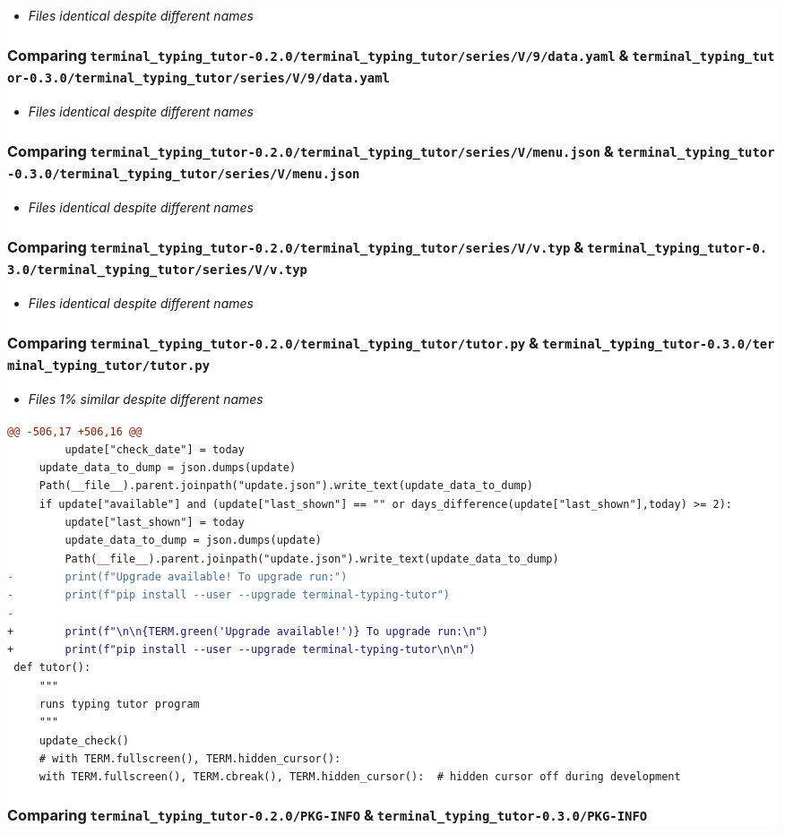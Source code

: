  * *Files identical despite different names*

### Comparing `terminal_typing_tutor-0.2.0/terminal_typing_tutor/series/V/9/data.yaml` & `terminal_typing_tutor-0.3.0/terminal_typing_tutor/series/V/9/data.yaml`

 * *Files identical despite different names*

### Comparing `terminal_typing_tutor-0.2.0/terminal_typing_tutor/series/V/menu.json` & `terminal_typing_tutor-0.3.0/terminal_typing_tutor/series/V/menu.json`

 * *Files identical despite different names*

### Comparing `terminal_typing_tutor-0.2.0/terminal_typing_tutor/series/V/v.typ` & `terminal_typing_tutor-0.3.0/terminal_typing_tutor/series/V/v.typ`

 * *Files identical despite different names*

### Comparing `terminal_typing_tutor-0.2.0/terminal_typing_tutor/tutor.py` & `terminal_typing_tutor-0.3.0/terminal_typing_tutor/tutor.py`

 * *Files 1% similar despite different names*

```diff
@@ -506,17 +506,16 @@
         update["check_date"] = today
     update_data_to_dump = json.dumps(update)
     Path(__file__).parent.joinpath("update.json").write_text(update_data_to_dump)
     if update["available"] and (update["last_shown"] == "" or days_difference(update["last_shown"],today) >= 2):
         update["last_shown"] = today
         update_data_to_dump = json.dumps(update)
         Path(__file__).parent.joinpath("update.json").write_text(update_data_to_dump)
-        print(f"Upgrade available! To upgrade run:")
-        print(f"pip install --user --upgrade terminal-typing-tutor")
-
+        print(f"\n\n{TERM.green('Upgrade available!')} To upgrade run:\n")
+        print(f"pip install --user --upgrade terminal-typing-tutor\n\n")
 def tutor():
     """
     runs typing tutor program
     """
     update_check()
     # with TERM.fullscreen(), TERM.hidden_cursor():
     with TERM.fullscreen(), TERM.cbreak(), TERM.hidden_cursor():  # hidden cursor off during development
```

### Comparing `terminal_typing_tutor-0.2.0/PKG-INFO` & `terminal_typing_tutor-0.3.0/PKG-INFO`
